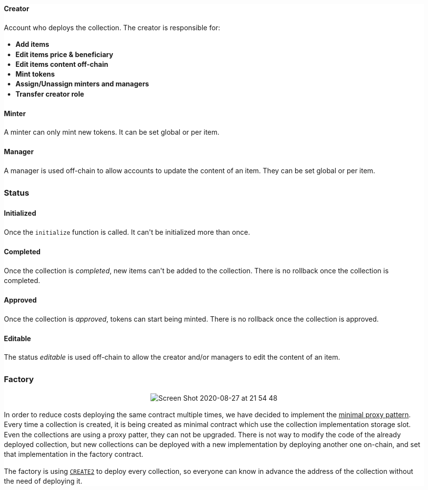 #### Creator

Account who deploys the collection. The creator is responsible for:

- **Add items**
- **Edit items price & beneficiary**
- **Edit items content off-chain**
- **Mint tokens**
- **Assign/Unassign minters and managers**
- **Transfer creator role**

#### Minter

A minter can only mint new tokens. It can be set global or per item.

#### Manager

A manager is used off-chain to allow accounts to update the content of an item. They can be set global or per item.

### Status

#### Initialized

Once the `initialize` function is called. It can't be initialized more than once.

#### Completed

Once the collection is _completed_, new items can't be added to the collection. There is no rollback once the collection is completed.

#### Approved

Once the collection is _approved_, tokens can start being minted. There is no rollback once the collection is approved.

#### Editable

The status _editable_ is used off-chain to allow the creator and/or managers to edit the content of an item.

### Factory

<p align="center">
<img width="766" alt="Screen Shot 2020-08-27 at 21 54 48" src="https://user-images.githubusercontent.com/7549152/91509192-ef4dde00-e8af-11ea-967a-57029c2efdf2.png">
</p>

In order to reduce costs deploying the same contract multiple times, we have decided to implement the [minimal proxy pattern](https://eips.ethereum.org/EIPS/eip-1167). Every time a collection is created, it is being created as minimal contract which use the collection implementation storage slot. Even the collections are using a proxy patter, they can not be upgraded. There is not way to modify the code of the already deployed collection, but new collections can be deployed with a new implementation by deploying another one on-chain, and set that implementation in the factory contract.

The factory is using [`CREATE2`](https://github.com/ethereum/EIPs/blob/master/EIPS/eip-1014.md) to deploy every collection, so everyone can know in advance the address of the collection without the need of deploying it.
